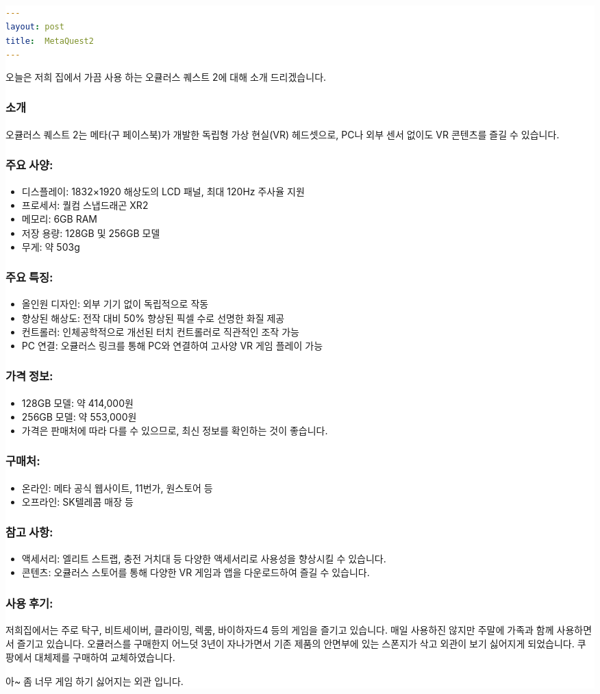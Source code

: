 ```yaml
---
layout: post
title:  MetaQuest2  
---
```


오늘은 저희 집에서 가끔 사용 하는 오큘러스 퀘스트 2에 대해 소개 드리겠습니다.

### 소개
오큘러스 퀘스트 2는 메타(구 페이스북)가 개발한 독립형 가상 현실(VR) 헤드셋으로, PC나 외부 센서 없이도 VR 콘텐츠를 즐길 수 있습니다.

### 주요 사양:

* 디스플레이: 1832×1920 해상도의 LCD 패널, 최대 120Hz 주사율 지원
* 프로세서: 퀄컴 스냅드래곤 XR2
* 메모리: 6GB RAM
* 저장 용량: 128GB 및 256GB 모델
* 무게: 약 503g

### 주요 특징:
* 올인원 디자인: 외부 기기 없이 독립적으로 작동
* 향상된 해상도: 전작 대비 50% 향상된 픽셀 수로 선명한 화질 제공
* 컨트롤러: 인체공학적으로 개선된 터치 컨트롤러로 직관적인 조작 가능
* PC 연결: 오큘러스 링크를 통해 PC와 연결하여 고사양 VR 게임 플레이 가능

### 가격 정보:
* 128GB 모델: 약 414,000원
* 256GB 모델: 약 553,000원
* 가격은 판매처에 따라 다를 수 있으므로, 최신 정보를 확인하는 것이 좋습니다.


### 구매처:
* 온라인: 메타 공식 웹사이트, 11번가, 원스토어 등
* 오프라인: SK텔레콤 매장 등

### 참고 사항:
* 액세서리: 엘리트 스트랩, 충전 거치대 등 다양한 액세서리로 사용성을 향상시킬 수 있습니다.
* 콘텐츠: 오큘러스 스토어를 통해 다양한 VR 게임과 앱을 다운로드하여 즐길 수 있습니다.


### 사용 후기:
저희집에서는 주로 탁구, 비트세이버, 클라이밍, 렉룸, 바이하자드4 등의 게임을 즐기고 있습니다.
매일 사용하진 않지만 주말에 가족과 함께 사용하면서 즐기고 있습니다.
오큘러스를 구매한지 어느덧 3년이 자나가면서 기존 제품의 안면부에 있는 스폰지가 삭고 외관이 보기 싫어지게 되었습니다.
쿠팡에서 대체제를 구매하여 교체하였습니다.

아~ 좀 너무 게임 하기 싫어지는 외관 입니다. 
